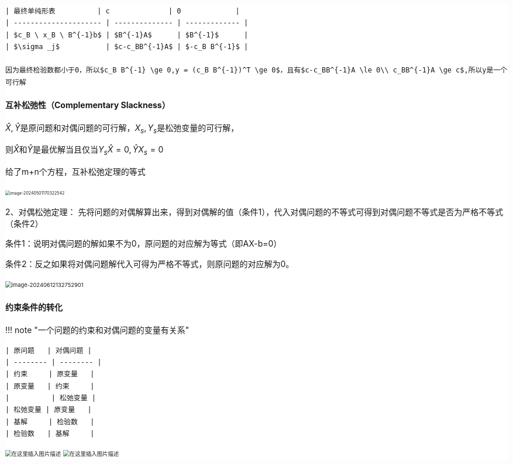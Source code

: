     | 最终单纯形表          | c              | 0             |
    | --------------------- | -------------- | ------------- |
    | $c_B \ x_B \ B^{-1}b$ | $B^{-1}A$      | $B^{-1}$      |
    | $\sigma _j$           | $c-c_BB^{-1}A$ | $-c_B B^{-1}$ |
    
    因为最终检验数都小于0，所以$c_B B^{-1} \ge 0,y = (c_B B^{-1})^T \ge 0$，且有$c-c_BB^{-1}A \le 0\\ c_BB^{-1}A \ge c$,所以y是一个可行解







#### 互补松弛性（Complementary Slackness）

$\hat{X},\hat{Y}$是原问题和对偶问题的可行解，$X_s,Y_s$是松弛变量的可行解，

则$\hat{X}$和$\hat{Y}$是最优解当且仅当$Y_s\hat{X} = 0,\hat{Y}X_s = 0$

给了m+n个方程，互补松弛定理的等式

<img src="https://philfan-pic.oss-cn-beijing.aliyuncs.com/img/image-20240501170322542.png" alt="image-20240501170322542" style="zoom:50%;" />

2、对偶松弛定理：
先将问题的对偶解算出来，得到对偶解的值（条件1），代入对偶问题的不等式可得到对偶问题不等式是否为严格不等式（条件2）

条件1：说明对偶问题的解如果不为0，原问题的对应解为等式（即AX-b=0）

条件2：反之如果将对偶问题解代入可得为严格不等式，则原问题的对应解为0。

<img src="https://philfan-pic.oss-cn-beijing.aliyuncs.com/img/image-20240612132752901.png" alt="image-20240612132752901" style="zoom:67%;" />



#### 约束条件的转化



!!! note "一个问题的约束和对偶问题的变量有关系"

    | 原问题   | 对偶问题 |
    | -------- | -------- |
    | 约束     | 原变量   |
    | 原变量   | 约束     |
    |          | 松弛变量 |
    | 松弛变量 | 原变量   |
    | 基解     | 检验数   |
    | 检验数   | 基解     |

<img src="https://philfan-pic.oss-cn-beijing.aliyuncs.com/img/20201231075901236.png" alt="在这里插入图片描述" style="zoom: 67%;" />

<img src="https://philfan-pic.oss-cn-beijing.aliyuncs.com/img/2020051213051145.png" alt="在这里插入图片描述" style="zoom:67%;" />
